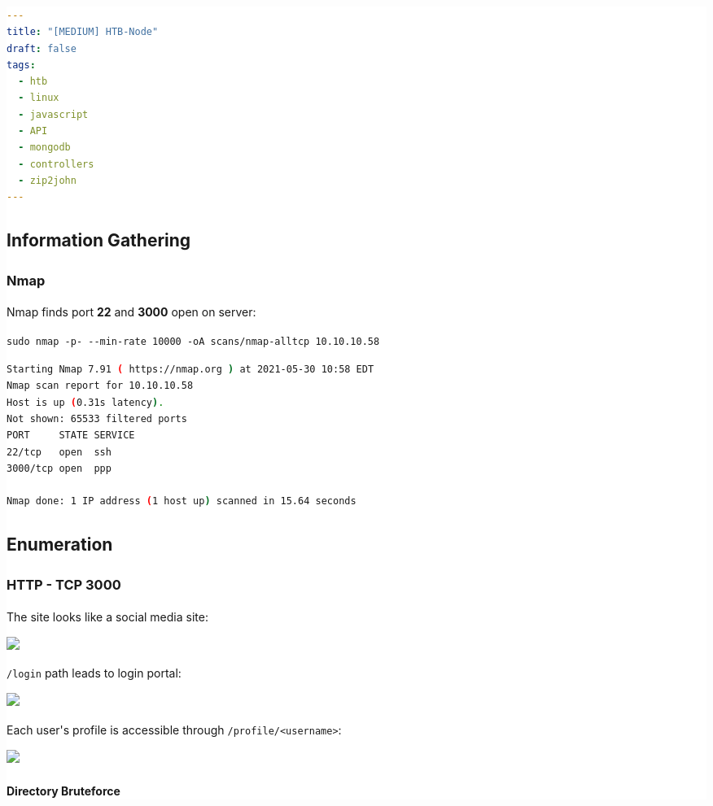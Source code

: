 ```yaml
---
title: "[MEDIUM] HTB-Node"
draft: false
tags:
  - htb
  - linux
  - javascript
  - API
  - mongodb
  - controllers
  - zip2john
---
```

## Information Gathering
### Nmap

Nmap finds port **22** and **3000** open on server:

`sudo nmap -p- --min-rate 10000 -oA scans/nmap-alltcp 10.10.10.58`

```bash
Starting Nmap 7.91 ( https://nmap.org ) at 2021-05-30 10:58 EDT
Nmap scan report for 10.10.10.58
Host is up (0.31s latency).
Not shown: 65533 filtered ports
PORT     STATE SERVICE
22/tcp   open  ssh
3000/tcp open  ppp

Nmap done: 1 IP address (1 host up) scanned in 15.64 seconds
```

## Enumeration
### HTTP - TCP 3000

The site looks like a social media site:


![](https://i.imgur.com/4azESiL.png)


`/login` path leads to login portal:

![](https://i.imgur.com/fyrIVIB.png)


Each user's profile is accessible through `/profile/<username>`:

![](https://i.imgur.com/NbYzcRG.png)


#### Directory Bruteforce
